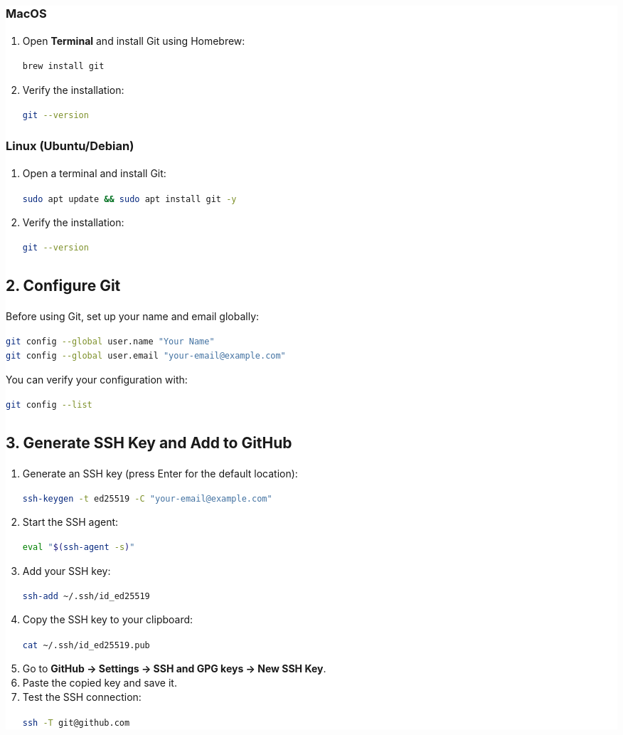 ### **MacOS**
1. Open **Terminal** and install Git using Homebrew:
   ```sh
   brew install git
   ```
2. Verify the installation:
   ```sh
   git --version
   ```

### **Linux (Ubuntu/Debian)**
1. Open a terminal and install Git:
   ```sh
   sudo apt update && sudo apt install git -y
   ```
2. Verify the installation:
   ```sh
   git --version
   ```

## 2. Configure Git
Before using Git, set up your name and email globally:
```sh
git config --global user.name "Your Name"
git config --global user.email "your-email@example.com"
```
You can verify your configuration with:
```sh
git config --list
```

## 3. Generate SSH Key and Add to GitHub
1. Generate an SSH key (press Enter for the default location):
   ```sh
   ssh-keygen -t ed25519 -C "your-email@example.com"
   ```
2. Start the SSH agent:
   ```sh
   eval "$(ssh-agent -s)"
   ```
3. Add your SSH key:
   ```sh
   ssh-add ~/.ssh/id_ed25519
   ```
4. Copy the SSH key to your clipboard:
   ```sh
   cat ~/.ssh/id_ed25519.pub
   ```
5. Go to **GitHub → Settings → SSH and GPG keys → New SSH Key**.
6. Paste the copied key and save it.
7. Test the SSH connection:
   ```sh
   ssh -T git@github.com
   ```
